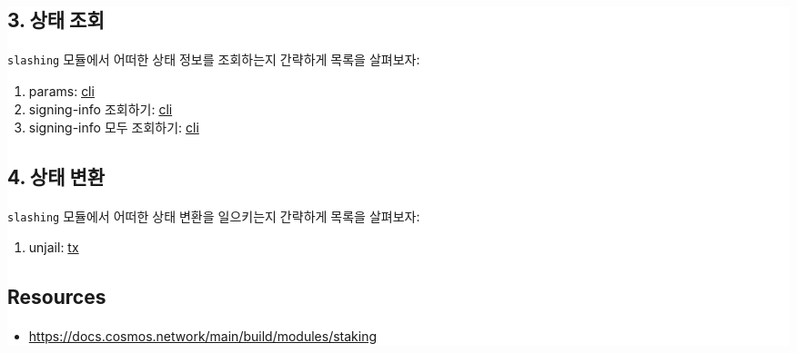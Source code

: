 ## 3. 상태 조회
`slashing` 모듈에서 어떠한 상태 정보를 조회하는지 간략하게 목록을 살펴보자:
1. params: [cli](https://github.com/cosmos/cosmos-sdk/tree/main/x/slashing#params-1)
2. signing-info 조회하기: [cli](https://github.com/cosmos/cosmos-sdk/tree/main/x/slashing#signing-info)
3. signing-info 모두 조회하기: [cli](https://github.com/cosmos/cosmos-sdk/tree/main/x/slashing#signing-infos)

## 4. 상태 변환
`slashing` 모듈에서 어떠한 상태 변환을 일으키는지 간략하게 목록을 살펴보자:
1. unjail: [tx](https://github.com/cosmos/cosmos-sdk/tree/main/x/slashing#unjail-1)



## Resources
- https://docs.cosmos.network/main/build/modules/staking